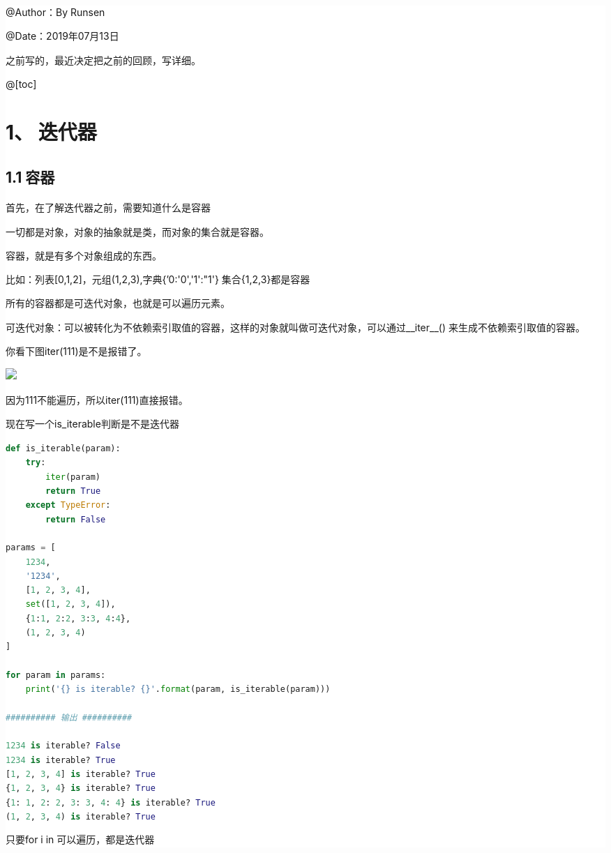 ﻿@Author：By Runsen

@Date：2019年07月13日

之前写的，最近决定把之前的回顾，写详细。


@[toc]
# 1、 迭代器


## 1.1 容器

首先，在了解迭代器之前，需要知道什么是容器

一切都是对象，对象的抽象就是类，而对象的集合就是容器。

容器，就是有多个对象组成的东西。

比如：列表[0,1,2]，元组(1,2,3),字典{’0:'0','1':"1'}  集合{1,2,3}都是容器

所有的容器都是可迭代对象，也就是可以遍历元素。

可迭代对象：可以被转化为不依赖索引取值的容器，这样的对象就叫做可迭代对象，可以通过__iter__() 来生成不依赖索引取值的容器。


你看下图iter(111)是不是报错了。

![](https://img-blog.csdnimg.cn/20190711224541684.png)






因为111不能遍历，所以iter(111)直接报错。


现在写一个is_iterable判断是不是迭代器

```python
def is_iterable(param):
    try: 
        iter(param) 
        return True
    except TypeError:
        return False

params = [
    1234,
    '1234',
    [1, 2, 3, 4],
    set([1, 2, 3, 4]),
    {1:1, 2:2, 3:3, 4:4},
    (1, 2, 3, 4)
]
    
for param in params:
    print('{} is iterable? {}'.format(param, is_iterable(param)))

########## 输出 ##########

1234 is iterable? False
1234 is iterable? True
[1, 2, 3, 4] is iterable? True
{1, 2, 3, 4} is iterable? True
{1: 1, 2: 2, 3: 3, 4: 4} is iterable? True
(1, 2, 3, 4) is iterable? True

```
只要for i in 可以遍历，都是迭代器
